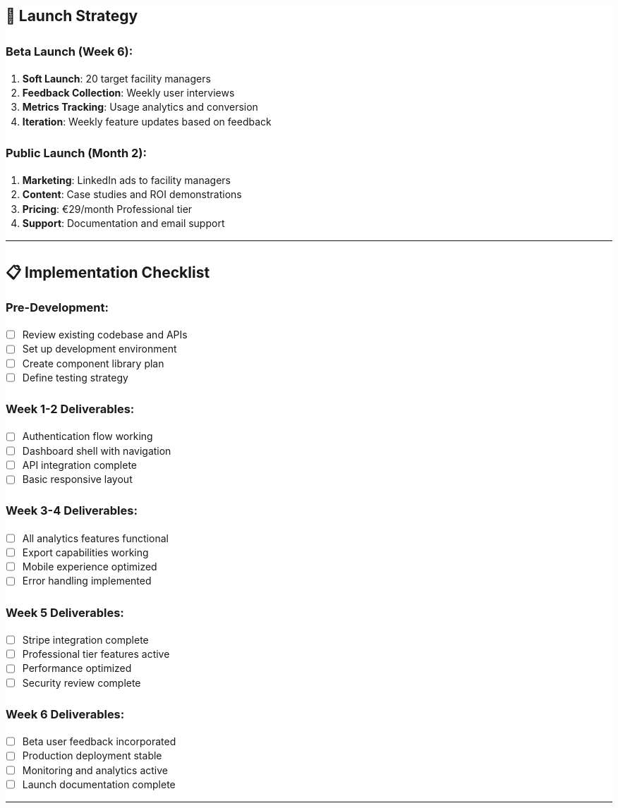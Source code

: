 
## 🚀 Launch Strategy

### **Beta Launch (Week 6)**:
1. **Soft Launch**: 20 target facility managers
2. **Feedback Collection**: Weekly user interviews
3. **Metrics Tracking**: Usage analytics and conversion
4. **Iteration**: Weekly feature updates based on feedback

### **Public Launch (Month 2)**:
1. **Marketing**: LinkedIn ads to facility managers
2. **Content**: Case studies and ROI demonstrations
3. **Pricing**: €29/month Professional tier
4. **Support**: Documentation and email support

---

## 📋 Implementation Checklist

### **Pre-Development**:
- [ ] Review existing codebase and APIs
- [ ] Set up development environment
- [ ] Create component library plan
- [ ] Define testing strategy

### **Week 1-2 Deliverables**:
- [ ] Authentication flow working
- [ ] Dashboard shell with navigation
- [ ] API integration complete
- [ ] Basic responsive layout

### **Week 3-4 Deliverables**:
- [ ] All analytics features functional
- [ ] Export capabilities working
- [ ] Mobile experience optimized
- [ ] Error handling implemented

### **Week 5 Deliverables**:
- [ ] Stripe integration complete
- [ ] Professional tier features active
- [ ] Performance optimized
- [ ] Security review complete

### **Week 6 Deliverables**:
- [ ] Beta user feedback incorporated
- [ ] Production deployment stable
- [ ] Monitoring and analytics active
- [ ] Launch documentation complete

---